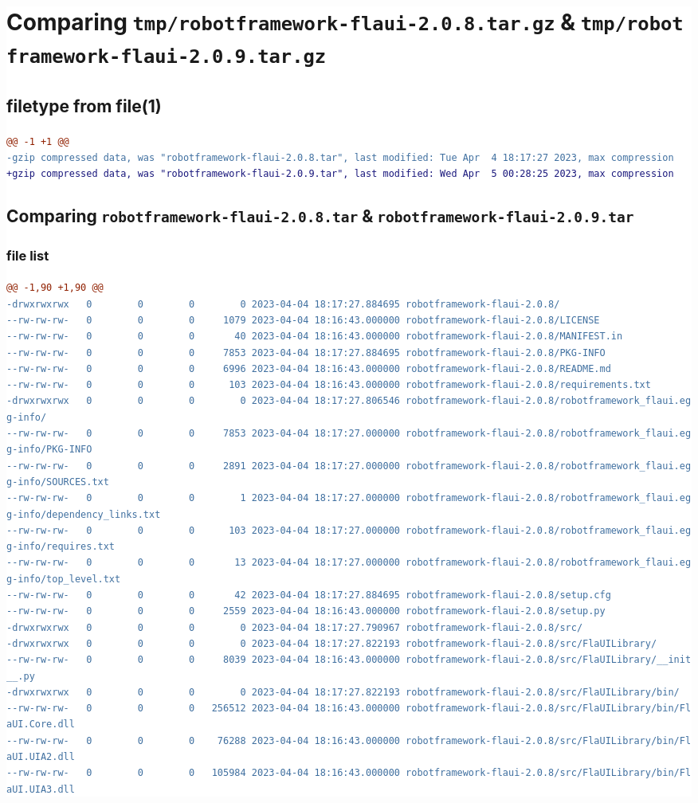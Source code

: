 # Comparing `tmp/robotframework-flaui-2.0.8.tar.gz` & `tmp/robotframework-flaui-2.0.9.tar.gz`

## filetype from file(1)

```diff
@@ -1 +1 @@
-gzip compressed data, was "robotframework-flaui-2.0.8.tar", last modified: Tue Apr  4 18:17:27 2023, max compression
+gzip compressed data, was "robotframework-flaui-2.0.9.tar", last modified: Wed Apr  5 00:28:25 2023, max compression
```

## Comparing `robotframework-flaui-2.0.8.tar` & `robotframework-flaui-2.0.9.tar`

### file list

```diff
@@ -1,90 +1,90 @@
-drwxrwxrwx   0        0        0        0 2023-04-04 18:17:27.884695 robotframework-flaui-2.0.8/
--rw-rw-rw-   0        0        0     1079 2023-04-04 18:16:43.000000 robotframework-flaui-2.0.8/LICENSE
--rw-rw-rw-   0        0        0       40 2023-04-04 18:16:43.000000 robotframework-flaui-2.0.8/MANIFEST.in
--rw-rw-rw-   0        0        0     7853 2023-04-04 18:17:27.884695 robotframework-flaui-2.0.8/PKG-INFO
--rw-rw-rw-   0        0        0     6996 2023-04-04 18:16:43.000000 robotframework-flaui-2.0.8/README.md
--rw-rw-rw-   0        0        0      103 2023-04-04 18:16:43.000000 robotframework-flaui-2.0.8/requirements.txt
-drwxrwxrwx   0        0        0        0 2023-04-04 18:17:27.806546 robotframework-flaui-2.0.8/robotframework_flaui.egg-info/
--rw-rw-rw-   0        0        0     7853 2023-04-04 18:17:27.000000 robotframework-flaui-2.0.8/robotframework_flaui.egg-info/PKG-INFO
--rw-rw-rw-   0        0        0     2891 2023-04-04 18:17:27.000000 robotframework-flaui-2.0.8/robotframework_flaui.egg-info/SOURCES.txt
--rw-rw-rw-   0        0        0        1 2023-04-04 18:17:27.000000 robotframework-flaui-2.0.8/robotframework_flaui.egg-info/dependency_links.txt
--rw-rw-rw-   0        0        0      103 2023-04-04 18:17:27.000000 robotframework-flaui-2.0.8/robotframework_flaui.egg-info/requires.txt
--rw-rw-rw-   0        0        0       13 2023-04-04 18:17:27.000000 robotframework-flaui-2.0.8/robotframework_flaui.egg-info/top_level.txt
--rw-rw-rw-   0        0        0       42 2023-04-04 18:17:27.884695 robotframework-flaui-2.0.8/setup.cfg
--rw-rw-rw-   0        0        0     2559 2023-04-04 18:16:43.000000 robotframework-flaui-2.0.8/setup.py
-drwxrwxrwx   0        0        0        0 2023-04-04 18:17:27.790967 robotframework-flaui-2.0.8/src/
-drwxrwxrwx   0        0        0        0 2023-04-04 18:17:27.822193 robotframework-flaui-2.0.8/src/FlaUILibrary/
--rw-rw-rw-   0        0        0     8039 2023-04-04 18:16:43.000000 robotframework-flaui-2.0.8/src/FlaUILibrary/__init__.py
-drwxrwxrwx   0        0        0        0 2023-04-04 18:17:27.822193 robotframework-flaui-2.0.8/src/FlaUILibrary/bin/
--rw-rw-rw-   0        0        0   256512 2023-04-04 18:16:43.000000 robotframework-flaui-2.0.8/src/FlaUILibrary/bin/FlaUI.Core.dll
--rw-rw-rw-   0        0        0    76288 2023-04-04 18:16:43.000000 robotframework-flaui-2.0.8/src/FlaUILibrary/bin/FlaUI.UIA2.dll
--rw-rw-rw-   0        0        0   105984 2023-04-04 18:16:43.000000 robotframework-flaui-2.0.8/src/FlaUILibrary/bin/FlaUI.UIA3.dll
```